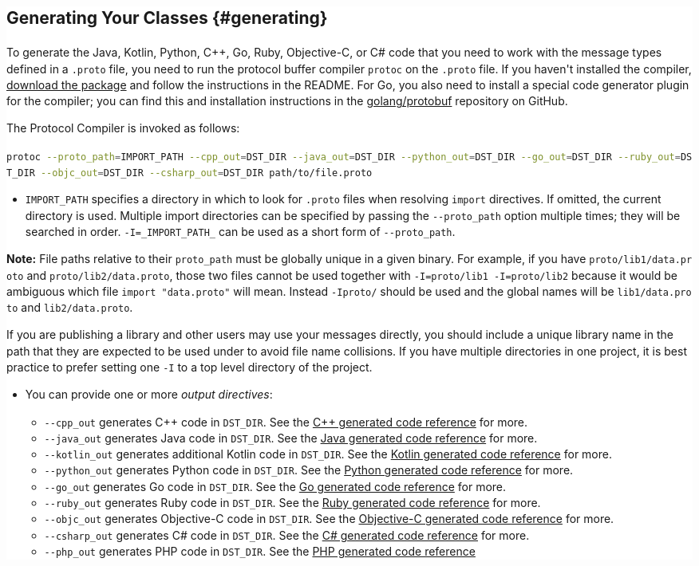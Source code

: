 ## Generating Your Classes {#generating}

To generate the Java, Kotlin, Python, C++, Go, Ruby, Objective-C, or C# code
that you need to work with the message types defined in a `.proto` file, you
need to run the protocol buffer compiler `protoc` on the `.proto` file. If you
haven't installed the compiler,
[download the package](./downloads) and follow the
instructions in the README. For Go, you also need to install a special code
generator plugin for the compiler; you can find this and installation
instructions in the [golang/protobuf](https://github.com/golang/protobuf/)
repository on GitHub.

The Protocol Compiler is invoked as follows:

```sh
protoc --proto_path=IMPORT_PATH --cpp_out=DST_DIR --java_out=DST_DIR --python_out=DST_DIR --go_out=DST_DIR --ruby_out=DST_DIR --objc_out=DST_DIR --csharp_out=DST_DIR path/to/file.proto
```

*   `IMPORT_PATH` specifies a directory in which to look for `.proto` files when
    resolving `import` directives. If omitted, the current directory is used.
    Multiple import directories can be specified by passing the `--proto_path`
    option multiple times; they will be searched in order. `-I=_IMPORT_PATH_`
    can be used as a short form of `--proto_path`.

**Note:** File paths relative to their `proto_path` must be globally unique in a
given binary. For example, if you have `proto/lib1/data.proto` and
`proto/lib2/data.proto`, those two files cannot be used together with
`-I=proto/lib1 -I=proto/lib2` because it would be ambiguous which file `import
"data.proto"` will mean. Instead `-Iproto/` should be used and the global names
will be `lib1/data.proto` and `lib2/data.proto`.

If you are publishing a library and other users may use your messages directly,
you should include a unique library name in the path that they are expected to
be used under to avoid file name collisions. If you have multiple directories in
one project, it is best practice to prefer setting one `-I` to a top level
directory of the project.

*   You can provide one or more *output directives*:

    *   `--cpp_out` generates C++ code in `DST_DIR`. See the
        [C++ generated code reference](./reference/cpp/cpp-generated)
        for more.
    *   `--java_out` generates Java code in `DST_DIR`. See the
        [Java generated code reference](./reference/java/java-generated)
        for more.
    *   `--kotlin_out` generates additional Kotlin code in `DST_DIR`. See the
        [Kotlin generated code reference](./reference/kotlin/kotlin-generated)
        for more.
    *   `--python_out` generates Python code in `DST_DIR`. See the
        [Python generated code reference](./reference/python/python-generated)
        for more.
    *   `--go_out` generates Go code in `DST_DIR`. See the
        [Go generated code reference](./reference/go/go-generated-opaque)
        for more.
    *   `--ruby_out` generates Ruby code in `DST_DIR`. See the
        [Ruby generated code reference](./reference/ruby/ruby-generated)
        for more.
    *   `--objc_out` generates Objective-C code in `DST_DIR`. See the
        [Objective-C generated code reference](./reference/objective-c/objective-c-generated)
        for more.
    *   `--csharp_out` generates C# code in `DST_DIR`. See the
        [C# generated code reference](./reference/csharp/csharp-generated)
        for more.
    *   `--php_out` generates PHP code in `DST_DIR`. See the
        [PHP generated code reference](./reference/php/php-generated)